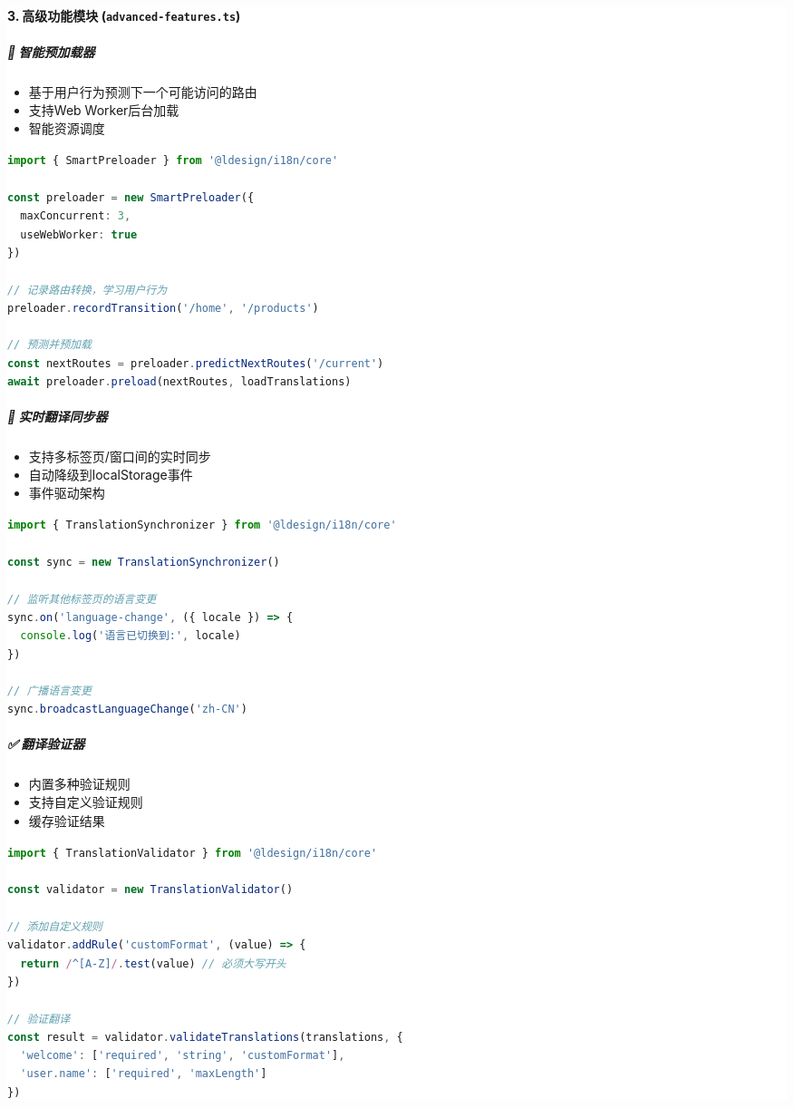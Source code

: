 #### 3. **高级功能模块** (`advanced-features.ts`)

##### 🔮 智能预加载器
- 基于用户行为预测下一个可能访问的路由
- 支持Web Worker后台加载
- 智能资源调度

```typescript
import { SmartPreloader } from '@ldesign/i18n/core'

const preloader = new SmartPreloader({
  maxConcurrent: 3,
  useWebWorker: true
})

// 记录路由转换，学习用户行为
preloader.recordTransition('/home', '/products')

// 预测并预加载
const nextRoutes = preloader.predictNextRoutes('/current')
await preloader.preload(nextRoutes, loadTranslations)
```

##### 🔄 实时翻译同步器
- 支持多标签页/窗口间的实时同步
- 自动降级到localStorage事件
- 事件驱动架构

```typescript
import { TranslationSynchronizer } from '@ldesign/i18n/core'

const sync = new TranslationSynchronizer()

// 监听其他标签页的语言变更
sync.on('language-change', ({ locale }) => {
  console.log('语言已切换到:', locale)
})

// 广播语言变更
sync.broadcastLanguageChange('zh-CN')
```

##### ✅ 翻译验证器
- 内置多种验证规则
- 支持自定义验证规则
- 缓存验证结果

```typescript
import { TranslationValidator } from '@ldesign/i18n/core'

const validator = new TranslationValidator()

// 添加自定义规则
validator.addRule('customFormat', (value) => {
  return /^[A-Z]/.test(value) // 必须大写开头
})

// 验证翻译
const result = validator.validateTranslations(translations, {
  'welcome': ['required', 'string', 'customFormat'],
  'user.name': ['required', 'maxLength']
})
```
